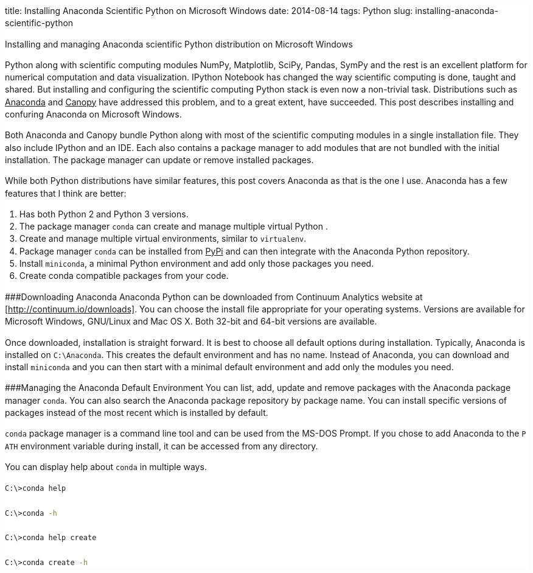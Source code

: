 title: Installing Anaconda Scientific Python on Microsoft Windows
date: 2014-08-14
tags: Python
slug: installing-anaconda-scientific-python

Installing and managing Anaconda scientific Python distribution on Microsoft Windows

Python along with scientific computing modules NumPy, Matplotlib, SciPy, Pandas, SymPy and the rest is an excellent platform for numerical computation and data visualization. IPython Notebook has changed the way scientific computing is done, taught and shared. But installing and configuring the scientific computing Python stack is even now a non-trivial task. Distributions such as [Anaconda](http://www.continuum.io) and [Canopy](http://www.enthought.com) have addressed this problem, and to a great extent, have succeeded. This post describes installing and confuring Anaconda on Microsoft Windows.

Both Anaconda and Canopy bundle Python along with most of the scientific computing modules in a single installation file. They also include IPython and an IDE. Each also contains a package manager to add modules that are not bundled with the initial installation. The package manager can update or remove installed packages.

While both Python distributions have similar features, this post covers Anaconda as that is the one I use. Anaconda has a few features that I think are better:

1. Has both Python 2 and Python 3 versions.
2. The package manager `conda` can create and manage multiple virtual Python .
3. Create and manage multiple virtual environments, similar to `virtualenv`.
4. Package manager `conda` can be installed from [PyPi](http://pypi.python.org) and can then integrate with the Anaconda Python repository.
5. Install `miniconda`, a minimal Python environment and add only those packages you need.
6. Create conda compatible packages from your code.

###Downloading Anaconda
Anaconda Python can be downloaded from Continuum Analytics website at [http://continuum.io/downloads]. You can choose the install file appropriate for your operating systems. Versions are available for Microsoft Windows, GNU/Linux and Mac OS X. Both 32-bit and 64-bit versions are available.

Once downloaded, installation is straight forward. It is best to choose all default options during installation. Typically, Anaconda is installed on `C:\Anaconda`. This creates the default environment and has no name. Instead of Anaconda, you can download and install `miniconda` and you can then start with a minimal default environment and add only the modules you need.

###Managing the Anaconda Default Environment
You can list, add, update and remove packages with the Anaconda package manager `conda`. You can also search the Anaconda package repository by package name. You can install specific versions of packages instead of the most recent which is installed by default.

`conda` package manager is a command line tool and can be used from the MS-DOS Prompt. If you chose to add Anaconda to the `PATH` environment variable during install, it can be accessed from any directory.

You can display help about `conda` in multiple ways.
~~~bash
C:\>conda help

C:\>conda -h

C:\>conda help create

C:\>conda create -h
~~~
